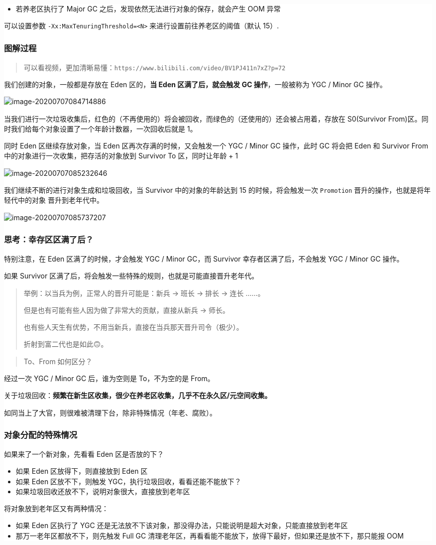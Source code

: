 - 若养老区执行了 Major GC 之后，发现依然无法进行对象的保存，就会产生 OOM 异常

可以设置参数 `-Xx:MaxTenuringThreshold=<N>` 来进行设置前往养老区的阈值（默认 15）.

### 图解过程

> 可以看视频，更加清晰易懂：`https://www.bilibili.com/video/BV1PJ411n7xZ?p=72`

我们创建的对象，一般都是存放在 Eden 区的，**当 Eden 区满了后，就会触发 GC 操作**，一般被称为 YGC / Minor GC 操作。

![image-20200707084714886](https://fastly.jsdelivr.net/gh/Kele-Bingtang/static/img/Java/20220116151911.png)

当我们进行一次垃圾收集后，红色的（不再使用的）将会被回收，而绿色的（还使用的）还会被占用着，存放在 S0(Survivor From)区。同时我们给每个对象设置了一个年龄计数器，一次回收后就是 1。

同时 Eden 区继续存放对象，当 Eden 区再次存满的时候，又会触发一个 YGC / Minor GC 操作，此时 GC 将会把 Eden 和 Survivor From 中的对象进行一次收集，把存活的对象放到 Survivor To 区，同时让年龄 + 1

![image-20200707085232646](https://fastly.jsdelivr.net/gh/Kele-Bingtang/static/img/Java/20220116151913.png)

我们继续不断的进行对象生成和垃圾回收，当 Survivor 中的对象的年龄达到 15 的时候，将会触发一次 `Promotion` 晋升的操作，也就是将年轻代中的对象  晋升到老年代中。

![image-20200707085737207](https://fastly.jsdelivr.net/gh/Kele-Bingtang/static/img/Java/20220116151916.png)

### 思考：幸存区区满了后？

特别注意，在 Eden 区满了的时候，才会触发 YGC / Minor GC，而 Survivor 幸存者区满了后，不会触发 YGC / Minor GC 操作。

如果 Survivor 区满了后，将会触发一些特殊的规则，也就是可能直接晋升老年代。

> 举例：以当兵为例，正常人的晋升可能是：新兵 -> 班长 -> 排长 -> 连长 ......。
>
> 但是也有可能有些人因为做了非常大的贡献，直接从新兵 -> 师长。
>
> 也有些人天生有优势，不用当新兵，直接在当兵那天晋升司令（极少）。
>
> 折射到富二代也是如此🙃。

> To、From 如何区分？

经过一次 YGC / Minor GC 后，谁为空则是 To，不为空的是 From。

关于垃圾回收：**频繁在新生区收集，很少在养老区收集，几乎不在永久区/元空间收集。**

如同当上了大官，则很难被清理下台，除非特殊情况（年老、腐败）。

### 对象分配的特殊情况

如果来了一个新对象，先看看 Eden 区是否放的下？

- 如果 Eden 区放得下，则直接放到 Eden 区
- 如果 Eden 区放不下，则触发 YGC，执行垃圾回收，看看还能不能放下？
- 如果垃圾回收还放不下，说明对象很大，直接放到老年区

将对象放到老年区又有两种情况：

- 如果 Eden 区执行了 YGC 还是无法放不下该对象，那没得办法，只能说明是超大对象，只能直接放到老年区
- 那万一老年区都放不下，则先触发 Full GC 清理老年区，再看看能不能放下，放得下最好，但如果还是放不下，那只能报 OOM
